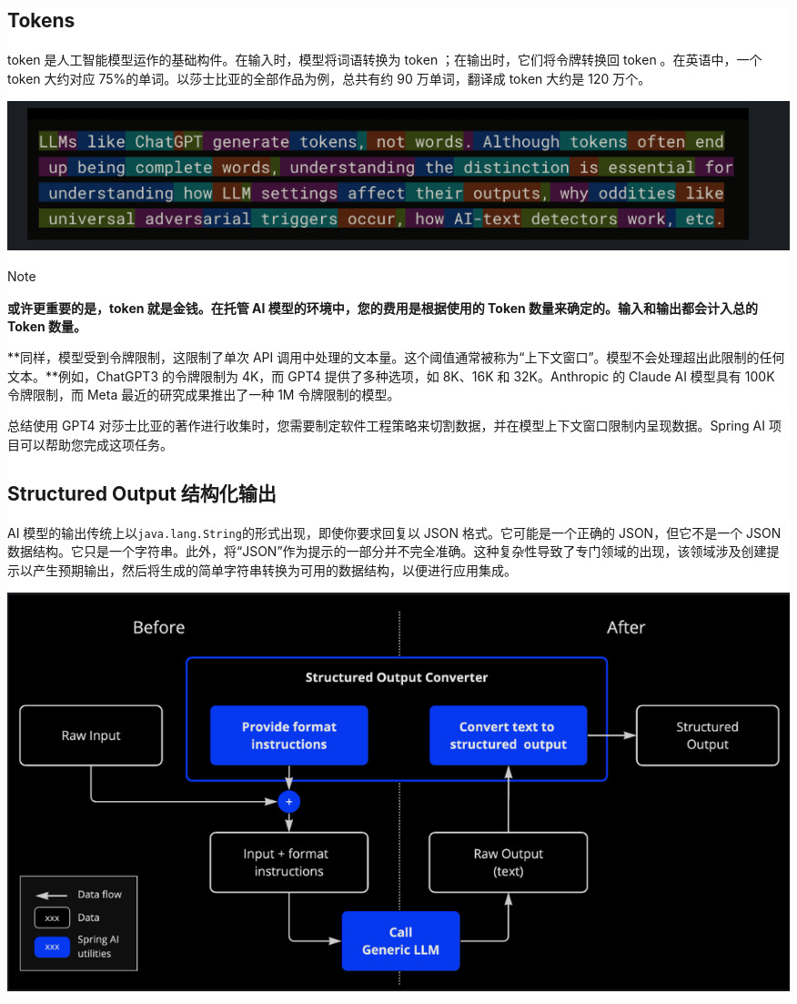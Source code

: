 ## Tokens

token 是人工智能模型运作的基础构件。在输入时，模型将词语转换为 token ；在输出时，它们将令牌转换回 token 。在英语中，一个token 大约对应 75%的单词。以莎士比亚的全部作品为例，总共有约 90 万单词，翻译成 token 大约是 120 万个。

![image-20241016200904677](./../assets/image-20241016200904677.png)

> [!NOTE]
>
> **或许更重要的是，token 就是金钱。在托管 AI 模型的环境中，您的费用是根据使用的 Token 数量来确定的。输入和输出都会计入总的 Token 数量。**

**同样，模型受到令牌限制，这限制了单次 API 调用中处理的文本量。这个阈值通常被称为“上下文窗口”。模型不会处理超出此限制的任何文本。**例如，ChatGPT3 的令牌限制为 4K，而 GPT4 提供了多种选项，如 8K、16K 和 32K。Anthropic 的 Claude AI 模型具有 100K 令牌限制，而 Meta 最近的研究成果推出了一种 1M 令牌限制的模型。

总结使用 GPT4 对莎士比亚的著作进行收集时，您需要制定软件工程策略来切割数据，并在模型上下文窗口限制内呈现数据。Spring AI 项目可以帮助您完成这项任务。

##  Structured Output 结构化输出

AI 模型的输出传统上以`java.lang.String`的形式出现，即使你要求回复以 JSON 格式。它可能是一个正确的 JSON，但它不是一个 JSON 数据结构。它只是一个字符串。此外，将“JSON”作为提示的一部分并不完全准确。这种复杂性导致了专门领域的出现，该领域涉及创建提示以产生预期输出，然后将生成的简单字符串转换为可用的数据结构，以便进行应用集成。

![image-20241016201034369](./../assets/image-20241016201034369.png)
